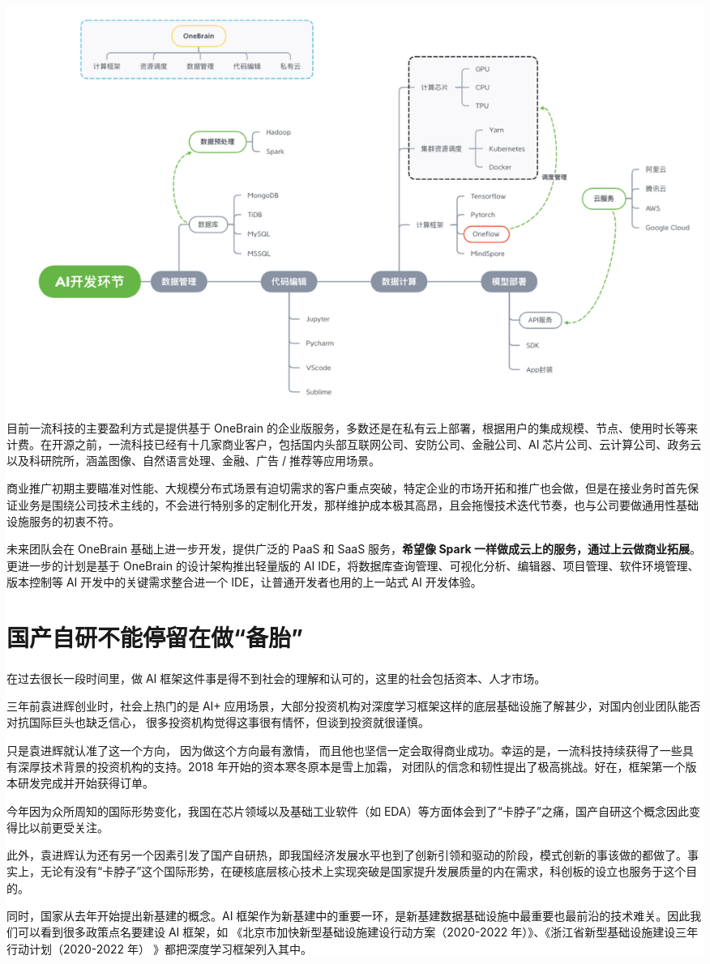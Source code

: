 ![](./imgs/25.png)

目前一流科技的主要盈利方式是提供基于 OneBrain 的企业版服务，多数还是在私有云上部署，根据用户的集成规模、节点、使用时长等来计费。在开源之前，一流科技已经有十几家商业客户，包括国内头部互联网公司、安防公司、金融公司、AI 芯片公司、云计算公司、政务云以及科研院所，涵盖图像、自然语言处理、金融、广告 / 推荐等应用场景。

商业推广初期主要瞄准对性能、大规模分布式场景有迫切需求的客户重点突破，特定企业的市场开拓和推广也会做，但是在接业务时首先保证业务是围绕公司技术主线的，不会进行特别多的定制化开发，那样维护成本极其高昂，且会拖慢技术迭代节奏，也与公司要做通用性基础设施服务的初衷不符。

未来团队会在 OneBrain 基础上进一步开发，提供广泛的 PaaS 和 SaaS 服务，**希望像 Spark 一样做成云上的服务，通过上云做商业拓展**。更进一步的计划是基于 OneBrain 的设计架构推出轻量版的 AI IDE，将数据库查询管理、可视化分析、编辑器、项目管理、软件环境管理、版本控制等 AI 开发中的关键需求整合进一个 IDE，让普通开发者也用的上一站式 AI 开发体验。

# 国产自研不能停留在做“备胎”

在过去很长一段时间里，做 AI 框架这件事是得不到社会的理解和认可的，这里的社会包括资本、人才市场。

三年前袁进辉创业时，社会上热门的是 AI+ 应用场景，大部分投资机构对深度学习框架这样的底层基础设施了解甚少，对国内创业团队能否对抗国际巨头也缺乏信心， 很多投资机构觉得这事很有情怀，但谈到投资就很谨慎。

只是袁进辉就认准了这一个方向， 因为做这个方向最有激情， 而且他也坚信一定会取得商业成功。幸运的是，一流科技持续获得了一些具有深厚技术背景的投资机构的支持。2018 年开始的资本寒冬原本是雪上加霜， 对团队的信念和韧性提出了极高挑战。好在，框架第一个版本研发完成并开始获得订单。

今年因为众所周知的国际形势变化，我国在芯片领域以及基础工业软件（如 EDA）等方面体会到了“卡脖子”之痛，国产自研这个概念因此变得比以前更受关注。

此外，袁进辉认为还有另一个因素引发了国产自研热，即我国经济发展水平也到了创新引领和驱动的阶段，模式创新的事该做的都做了。事实上，无论有没有“卡脖子”这个国际形势，在硬核底层核心技术上实现突破是国家提升发展质量的内在需求，科创板的设立也服务于这个目的。

同时，国家从去年开始提出新基建的概念。AI 框架作为新基建中的重要一环，是新基建数据基础设施中最重要也最前沿的技术难关。因此我们可以看到很多政策点名要建设 AI 框架，如 《北京市加快新型基础设施建设行动方案（2020-2022 年）》、《浙江省新型基础设施建设三年行动计划（2020-2022 年） 》都把深度学习框架列入其中。

